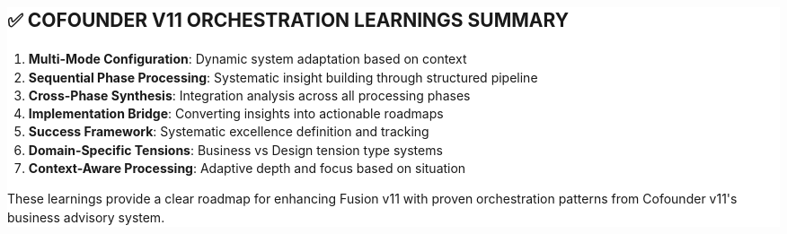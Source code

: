 
## ✅ **COFOUNDER V11 ORCHESTRATION LEARNINGS SUMMARY**

1. **Multi-Mode Configuration**: Dynamic system adaptation based on context
2. **Sequential Phase Processing**: Systematic insight building through structured pipeline
3. **Cross-Phase Synthesis**: Integration analysis across all processing phases
4. **Implementation Bridge**: Converting insights into actionable roadmaps
5. **Success Framework**: Systematic excellence definition and tracking
6. **Domain-Specific Tensions**: Business vs Design tension type systems
7. **Context-Aware Processing**: Adaptive depth and focus based on situation

These learnings provide a clear roadmap for enhancing Fusion v11 with proven orchestration patterns from Cofounder v11's business advisory system. 